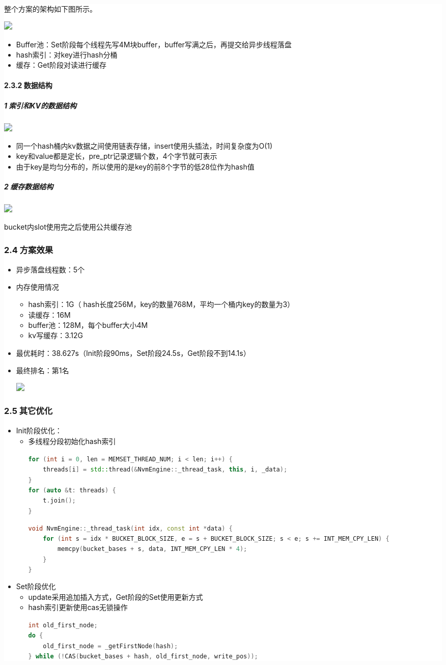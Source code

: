 整个方案的架构如下图所示。

<img src="https://i.postimg.cc/zGwZQPnX/1.png" width="600px"/>

* Buffer池：Set阶段每个线程先写4M块buffer，buffer写满之后，再提交给异步线程落盘
* hash索引：对key进行hash分桶
* 缓存：Get阶段对读进行缓存


#### 2.3.2 数据结构

##### 1 索引和KV的数据结构

<img src="https://i.postimg.cc/VLnkYgj2/2.png" width="800px"/>

* 同一个hash桶内kv数据之间使用链表存储，insert使用头插法，时间复杂度为O(1)
* key和value都是定长，pre_ptr记录逻辑个数，4个字节就可表示
* 由于key是均匀分布的，所以使用的是key的前8个字节的低28位作为hash值

##### 2 缓存数据结构

<img src="https://i.postimg.cc/FzkwVPrv/3.jpg" width="800px"/>

bucket内slot使用完之后使用公共缓存池

### 2.4 方案效果
* 异步落盘线程数：5个
* 内存使用情况
    * hash索引：1G（ hash长度256M，key的数量768M，平均一个桶内key的数量为3）
    * 读缓存：16M
    * buffer池：128M，每个buffer大小4M
    * kv写缓存：3.12G
* 最优耗时：38.627s（Init阶段90ms，Set阶段24.5s，Get阶段不到14.1s）
* 最终排名：第1名

    <img src="https://i.postimg.cc/VNYQPBR9/4.png" width="600px"/>


### 2.5 其它优化

* Init阶段优化：
    * 多线程分段初始化hash索引
        ```cpp
        for (int i = 0, len = MEMSET_THREAD_NUM; i < len; i++) {
            threads[i] = std::thread(&NvmEngine::_thread_task, this, i, _data);
        }
        for (auto &t: threads) {
            t.join();
        }
        ```
        ```cpp
        void NvmEngine::_thread_task(int idx, const int *data) {
            for (int s = idx * BUCKET_BLOCK_SIZE, e = s + BUCKET_BLOCK_SIZE; s < e; s += INT_MEM_CPY_LEN) {
                memcpy(bucket_bases + s, data, INT_MEM_CPY_LEN * 4);
            }
        }
        ```
* Set阶段优化
    * update采用追加插入方式，Get阶段的Set使用更新方式
    * hash索引更新使用cas无锁操作
        ```cpp
        int old_first_node;
        do {
            old_first_node = _getFirstNode(hash);
        } while (!CAS(bucket_bases + hash, old_first_node, write_pos));
        